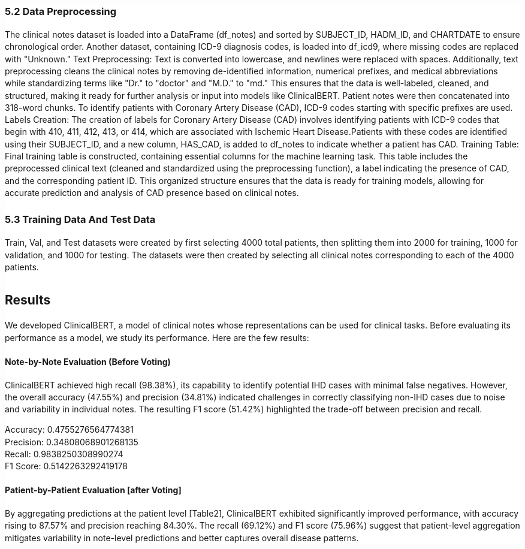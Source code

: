 
### 5.2 Data Preprocessing

The clinical notes dataset is loaded into a DataFrame (df_notes) and sorted by SUBJECT_ID, HADM_ID, and CHARTDATE to ensure chronological order. Another dataset, containing ICD-9 diagnosis codes, is loaded into df_icd9, where missing codes are replaced with "Unknown."
Text Preprocessing:
Text is converted into lowercase, and newlines were replaced with spaces. Additionally, text preprocessing cleans the clinical notes by removing de-identified information, numerical prefixes, and medical abbreviations while standardizing terms like "Dr." to "doctor" and "M.D." to "md." This ensures that the data is well-labeled, cleaned, and structured, making it ready for further analysis or input into models like ClinicalBERT. Patient notes were then concatenated into 318-word chunks. To identify patients with Coronary Artery Disease (CAD), ICD-9 codes starting with specific prefixes are used. 
Labels Creation: 
The creation of labels for Coronary Artery Disease (CAD) involves identifying patients with ICD-9 codes that begin with 410, 411, 412, 413, or 414, which are associated with Ischemic Heart Disease.Patients with these codes are identified using their SUBJECT_ID, and a new column, HAS_CAD, is added to df_notes to indicate whether a patient has CAD.
Training Table:
Final training table is constructed, containing essential columns for the machine learning task. This table includes the preprocessed clinical text (cleaned and standardized using the preprocessing function), a label indicating the presence of CAD, and the corresponding patient ID. This organized structure ensures that the data is ready for training models, allowing for accurate prediction and analysis of CAD presence based on clinical notes.

### 5.3 Training Data And Test Data
Train, Val, and Test datasets were created by first selecting 4000 total patients, then splitting them into 2000 for training, 1000 for validation, and 1000 for testing. The datasets were then created by selecting all clinical notes corresponding to each of the 4000 patients.

## Results

We developed ClinicalBERT, a model of clinical notes whose representations can be used for clinical tasks. Before evaluating its performance as a model, we study its performance.
Here are the few results: 

#### Note-by-Note Evaluation (Before Voting)

ClinicalBERT achieved high recall (98.38%), its capability to identify potential IHD cases with minimal false negatives. However, the overall accuracy (47.55%) and precision (34.81%) indicated challenges in correctly classifying non-IHD cases due to noise and variability in individual notes. The resulting F1 score (51.42%) highlighted the trade-off between precision and recall.

Accuracy: 0.4755276564774381 <br>
Precision: 0.34808068901268135 <br>
Recall: 0.9838250308990274 <br>
F1 Score: 0.5142263292419178 <br>

#### Patient-by-Patient Evaluation [after Voting]

By aggregating predictions at the patient level [Table2], ClinicalBERT exhibited significantly improved performance, with accuracy rising to 87.57% and precision reaching 84.30%. The recall (69.12%) and F1 score (75.96%) suggest that patient-level aggregation mitigates variability in note-level predictions and better captures overall disease patterns.
